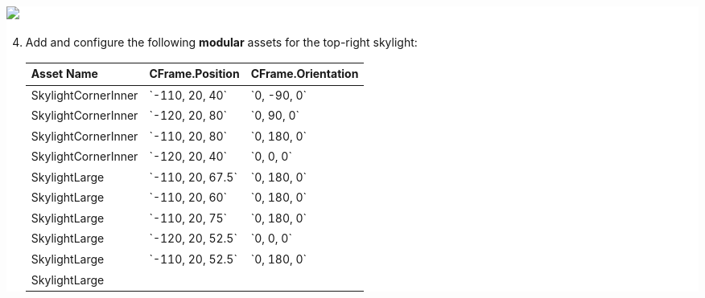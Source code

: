    </tr>
   </tbody>
   </table>

   <img src="../../assets/tutorials/environmental-art-curriculum/Section4/Skylight-3.jpg" width="100%"/>

4. Add and configure the following **modular** assets for the top-right skylight:

   <table>
   <thead>
   <tr>
   <th>Asset Name</th>
   <th>CFrame.Position</th>
   <th>CFrame.Orientation</th>
   </tr>
   </thead>
   <tbody>
   <tr>
   <td>SkylightCornerInner</td>
   <td>`-110, 20, 40`</td>
   <td>`0, -90, 0`</td>
   </tr>
   <tr>
   <td>SkylightCornerInner</td>
   <td>`-120, 20, 80`</td>
   <td>`0, 90, 0`</td>
   </tr>
   <tr>
   <td>SkylightCornerInner</td>
   <td>`-110, 20, 80`</td>
   <td>`0, 180, 0`</td>
   </tr>
   <tr>
   <td>SkylightCornerInner</td>
   <td>`-120, 20, 40`</td>
   <td>`0, 0, 0`</td>
   </tr>
   <tr>
   <td>SkylightLarge</td>
   <td>`-110, 20, 67.5`</td>
   <td>`0, 180, 0`</td>
   </tr>
   <tr>
   <td>SkylightLarge</td>
   <td>`-110, 20, 60`</td>
   <td>`0, 180, 0`</td>
   </tr>
   <tr>
   <td>SkylightLarge</td>
   <td>`-110, 20, 75`</td>
   <td>`0, 180, 0`</td>
   </tr>
   <tr>
   <td>SkylightLarge</td>
   <td>`-120, 20, 52.5`</td>
   <td>`0, 0, 0`</td>
   </tr>
   <tr>
   <td>SkylightLarge</td>
   <td>`-110, 20, 52.5`</td>
   <td>`0, 180, 0`</td>
   </tr>
   <tr>
   <td>SkylightLarge</td>